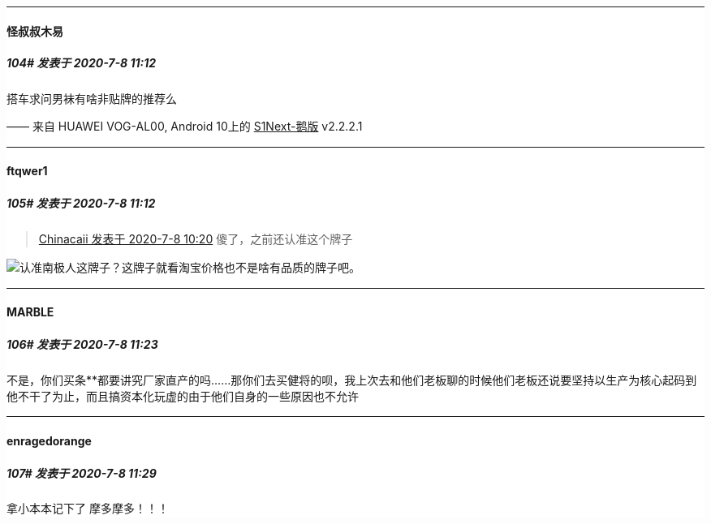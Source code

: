 





-----

####  怪叔叔木易  
##### 104#       发表于 2020-7-8 11:12




搭车求问男袜有啥非贴牌的推荐么

—— 来自 HUAWEI VOG-AL00, Android 10上的 [S1Next-鹅版](https://github.com/ykrank/S1-Next/releases) v2.2.2.1







-----

####  ftqwer1  
##### 105#       发表于 2020-7-8 11:12



<blockquote><a href="httphttps://bbs.saraba1st.com/2b/forum.php?mod=redirect&amp;goto=findpost&amp;pid=48113330&amp;ptid=1946453" target="_blank">Chinacaii 发表于 2020-7-8 10:20</a>
傻了，之前还认准这个牌子</blockquote>
<img src="https://static.saraba1st.com/image/smiley/face2017/001.png" referrerpolicy="no-referrer">认准南极人这牌子？这牌子就看淘宝价格也不是啥有品质的牌子吧。







-----

####  MARBLE  
##### 106#       发表于 2020-7-8 11:23




不是，你们买条**都要讲究厂家直产的吗……那你们去买健将的呗，我上次去和他们老板聊的时候他们老板还说要坚持以生产为核心起码到他不干了为止，而且搞资本化玩虚的由于他们自身的一些原因也不允许







-----

####  enragedorange  
##### 107#       发表于 2020-7-8 11:29




拿小本本记下了 摩多摩多！！！
